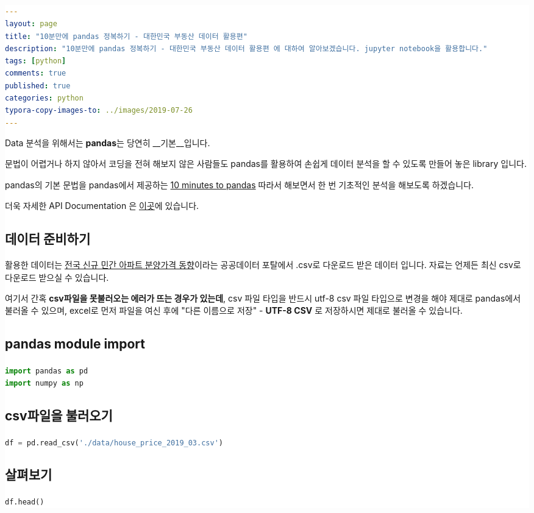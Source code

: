 ```yaml
---
layout: page
title: "10분만에 pandas 정복하기 - 대한민국 부동산 데이터 활용편"
description: "10분만에 pandas 정복하기 - 대한민국 부동산 데이터 활용편 에 대하여 알아보겠습니다. jupyter notebook을 활용합니다."
tags: [python]
comments: true
published: true
categories: python
typora-copy-images-to: ../images/2019-07-26
---
```


Data 분석을 위해서는 **pandas**는 당연히 __기본__입니다.

문법이 어렵거나 하지 않아서 코딩을 전혀 해보지 않은 사람들도 pandas를 활용하여 손쉽게 데이터 분석을 할 수 있도록 만들어 놓은 library 입니다.

pandas의 기본 문법을 pandas에서 제공하는 [10 minutes to pandas](<https://pandas.pydata.org/pandas-docs/stable/getting_started/10min.html>) 따라서 해보면서 한 번 기초적인 분석을 해보도록 하겠습니다.

더욱 자세한 API Documentation 은 [이곳](https://pandas.pydata.org/pandas-docs/version/0.24/reference/index.html)에 있습니다.



## 데이터 준비하기

활용한 데이터는 [전국 신규 민간 아파트 분양가격 동향](https://www.data.go.kr/dataset/3035522/fileData.do)이라는 공공데이터 포탈에서 .csv로 다운로드 받은 데이터 입니다. 자료는 언제든 최신 csv로 다운로드 받으실 수 있습니다.

여기서 간혹 __csv파일을 못불러오는 에러가 뜨는 경우가 있는데__, csv 파일 타입을 반드시 utf-8 csv 파일 타입으로 변경을 해야 제대로 pandas에서 불러올 수 있으며, excel로 먼저 파일을 여신 후에 "다른 이름으로 저장" - **UTF-8 CSV** 로 저장하시면 제대로 불러올 수 있습니다.



## pandas module import


```python
import pandas as pd
import numpy as np
```

## csv파일을 불러오기


```python
df = pd.read_csv('./data/house_price_2019_03.csv')
```

## 살펴보기


```python
df.head()
```
